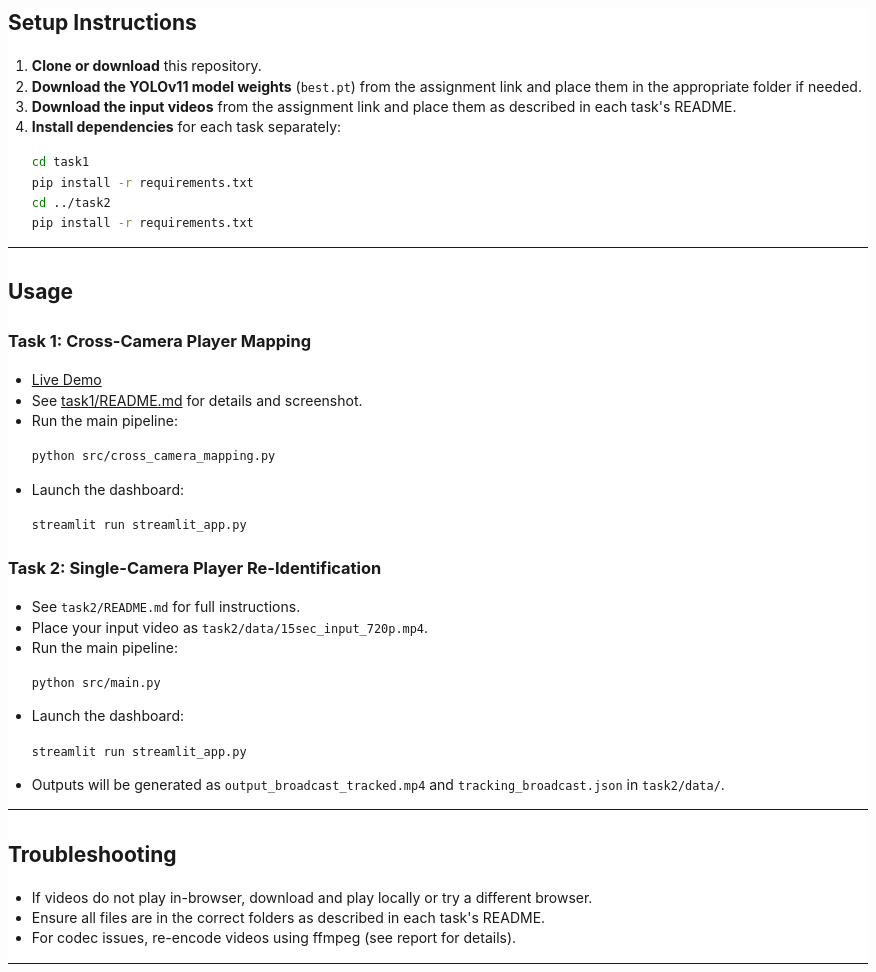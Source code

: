 
## Setup Instructions
1. **Clone or download** this repository.
2. **Download the YOLOv11 model weights** (`best.pt`) from the assignment link and place them in the appropriate folder if needed.
3. **Download the input videos** from the assignment link and place them as described in each task's README.
4. **Install dependencies** for each task separately:
   ```bash
   cd task1
   pip install -r requirements.txt
   cd ../task2
   pip install -r requirements.txt
   ```

---

## Usage
### Task 1: Cross-Camera Player Mapping
- [Live Demo](https://soccer-8yec.onrender.com/)
- See [task1/README.md](./task1/README.md) for details and screenshot.
- Run the main pipeline:
  ```bash
  python src/cross_camera_mapping.py
  ```
- Launch the dashboard:
  ```bash
  streamlit run streamlit_app.py
  ```

### Task 2: Single-Camera Player Re-Identification
- See `task2/README.md` for full instructions.
- Place your input video as `task2/data/15sec_input_720p.mp4`.
- Run the main pipeline:
  ```bash
  python src/main.py
  ```
- Launch the dashboard:
  ```bash
  streamlit run streamlit_app.py
  ```
- Outputs will be generated as `output_broadcast_tracked.mp4` and `tracking_broadcast.json` in `task2/data/`.

---

## Troubleshooting
- If videos do not play in-browser, download and play locally or try a different browser.
- Ensure all files are in the correct folders as described in each task's README.
- For codec issues, re-encode videos using ffmpeg (see report for details).

---